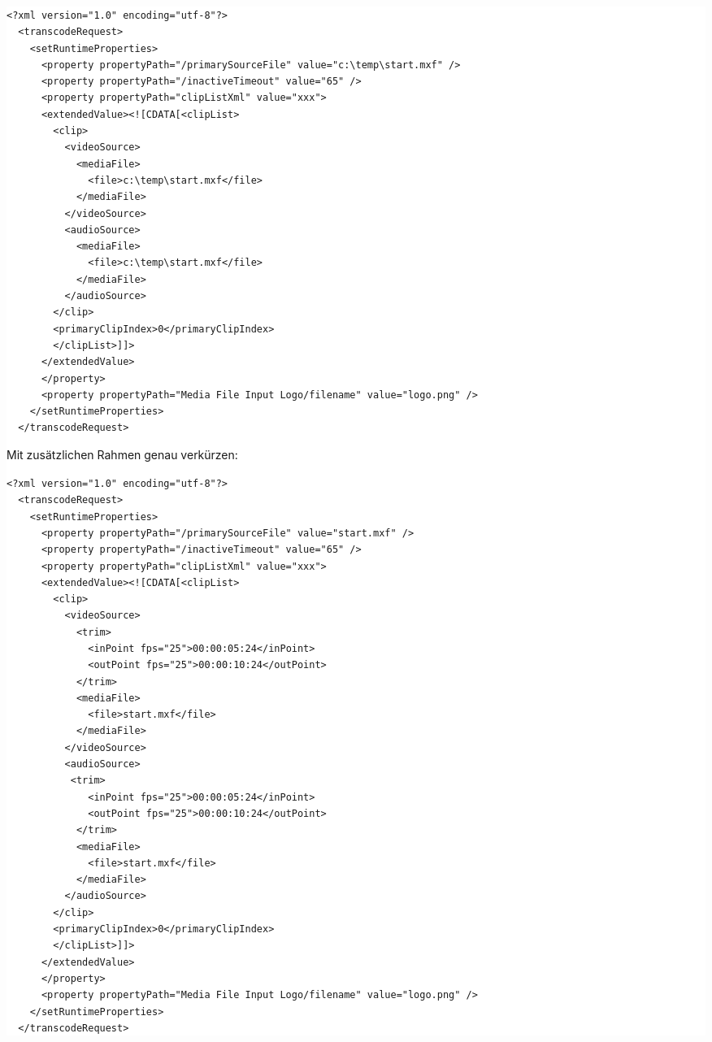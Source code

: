     <?xml version="1.0" encoding="utf-8"?>
      <transcodeRequest>
        <setRuntimeProperties>
          <property propertyPath="/primarySourceFile" value="c:\temp\start.mxf" />
          <property propertyPath="/inactiveTimeout" value="65" />
          <property propertyPath="clipListXml" value="xxx">
          <extendedValue><![CDATA[<clipList>
            <clip>
              <videoSource>
                <mediaFile>
                  <file>c:\temp\start.mxf</file>
                </mediaFile>
              </videoSource>
              <audioSource>
                <mediaFile>
                  <file>c:\temp\start.mxf</file>
                </mediaFile>
              </audioSource>
            </clip>
            <primaryClipIndex>0</primaryClipIndex>
            </clipList>]]>
          </extendedValue>
          </property>
          <property propertyPath="Media File Input Logo/filename" value="logo.png" />
        </setRuntimeProperties>
      </transcodeRequest>

Mit zusätzlichen Rahmen genau verkürzen:

    <?xml version="1.0" encoding="utf-8"?>
      <transcodeRequest>
        <setRuntimeProperties>
          <property propertyPath="/primarySourceFile" value="start.mxf" />
          <property propertyPath="/inactiveTimeout" value="65" />
          <property propertyPath="clipListXml" value="xxx">
          <extendedValue><![CDATA[<clipList>
            <clip>
              <videoSource>
                <trim>
                  <inPoint fps="25">00:00:05:24</inPoint>
                  <outPoint fps="25">00:00:10:24</outPoint>
                </trim>
                <mediaFile>
                  <file>start.mxf</file>
                </mediaFile>
              </videoSource>
              <audioSource>
               <trim>
                  <inPoint fps="25">00:00:05:24</inPoint>
                  <outPoint fps="25">00:00:10:24</outPoint>
                </trim>
                <mediaFile>
                  <file>start.mxf</file>
                </mediaFile>
              </audioSource>
            </clip>
            <primaryClipIndex>0</primaryClipIndex>
            </clipList>]]>
          </extendedValue>
          </property>
          <property propertyPath="Media File Input Logo/filename" value="logo.png" />
        </setRuntimeProperties>
      </transcodeRequest>
